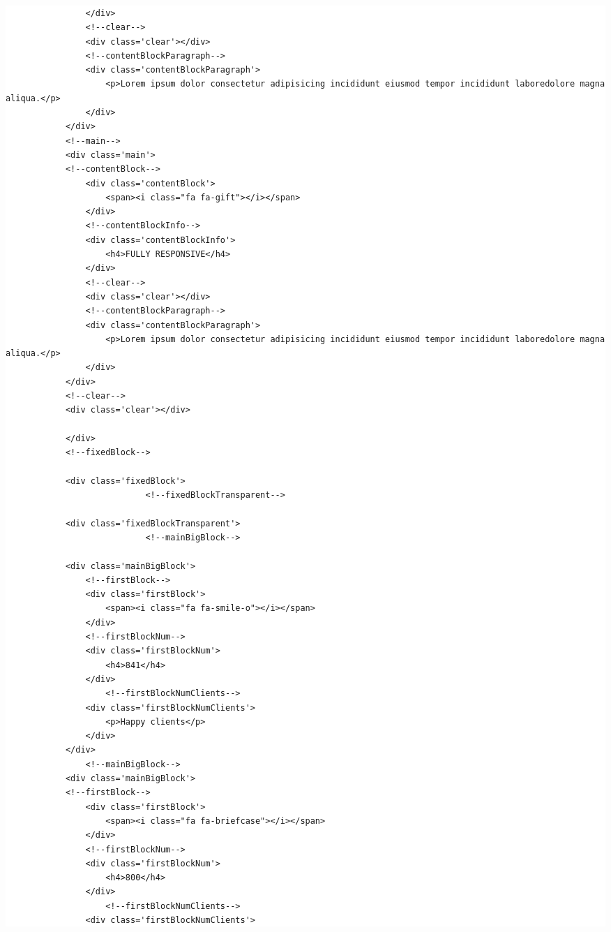 					</div>
					<!--clear-->
					<div class='clear'></div>
					<!--contentBlockParagraph-->
					<div class='contentBlockParagraph'>
						<p>Lorem ipsum dolor consectetur adipisicing incididunt eiusmod tempor incididunt laboredolore magna aliqua.</p>
					</div>
				</div>
				<!--main-->
				<div class='main'>
				<!--contentBlock-->
					<div class='contentBlock'>
						<span><i class="fa fa-gift"></i></span>
					</div>
					<!--contentBlockInfo-->
					<div class='contentBlockInfo'>
						<h4>FULLY RESPONSIVE</h4>
					</div>
					<!--clear-->
					<div class='clear'></div>
					<!--contentBlockParagraph-->
					<div class='contentBlockParagraph'>
						<p>Lorem ipsum dolor consectetur adipisicing incididunt eiusmod tempor incididunt laboredolore magna aliqua.</p>
					</div>
				</div>
				<!--clear-->
				<div class='clear'></div>
				
				</div>
				<!--fixedBlock-->
				
				<div class='fixedBlock'>
								<!--fixedBlockTransparent-->

				<div class='fixedBlockTransparent'>
								<!--mainBigBlock-->

				<div class='mainBigBlock'>
					<!--firstBlock-->
					<div class='firstBlock'>
						<span><i class="fa fa-smile-o"></i></span>
					</div>
					<!--firstBlockNum-->
					<div class='firstBlockNum'>
						<h4>841</h4>
					</div>
						<!--firstBlockNumClients-->
					<div class='firstBlockNumClients'>
						<p>Happy clients</p>
					</div>
				</div>
					<!--mainBigBlock-->
				<div class='mainBigBlock'>
				<!--firstBlock-->
					<div class='firstBlock'>
						<span><i class="fa fa-briefcase"></i></span>
					</div>
					<!--firstBlockNum-->
					<div class='firstBlockNum'>
						<h4>800</h4>
					</div>
						<!--firstBlockNumClients-->
					<div class='firstBlockNumClients'>